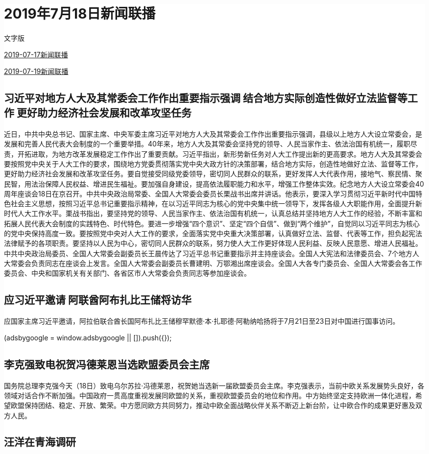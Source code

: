 







# 2019年7月18日新闻联播
 文字版








[2019-07-17新闻联播](/xinwenlianbo/20190717)


[2019-07-19新闻联播](/xinwenlianbo/20190719)





## 习近平对地方人大及其常委会工作作出重要指示强调 结合地方实际创造性做好立法监督等工作 更好助力经济社会发展和改革攻坚任务


近日，中共中央总书记、国家主席、中央军委主席习近平对地方人大及其常委会工作作出重要指示强调，县级以上地方人大设立常委会，是发展和完善人民代表大会制度的一个重要举措。40年来，地方人大及其常委会坚持党的领导、人民当家作主、依法治国有机统一，履职尽责，开拓进取，为地方改革发展稳定工作作出了重要贡献。习近平指出，新形势新任务对人大工作提出新的更高要求。地方人大及其常委会要按照党中央关于人大工作的要求，围绕地方党委贯彻落实党中央大政方针的决策部署，结合地方实际，创造性地做好立法、监督等工作，更好助力经济社会发展和改革攻坚任务。要自觉接受同级党委领导，密切同人民群众的联系，更好发挥人大代表作用，接地气、察民情、聚民智，用法治保障人民权益、增进民生福祉。要加强自身建设，提高依法履职能力和水平，增强工作整体实效。纪念地方人大设立常委会40周年座谈会18日在京召开。中共中央政治局常委、全国人大常委会委员长栗战书出席并讲话。他表示，要深入学习贯彻习近平新时代中国特色社会主义思想，按照习近平总书记重要指示精神，在以习近平同志为核心的党中央集中统一领导下，发挥各级人大职能作用，全面提升新时代人大工作水平。栗战书指出，要坚持党的领导、人民当家作主、依法治国有机统一，认真总结并坚持地方人大工作的经验，不断丰富和拓展人民代表大会制度的实践特色、时代特色。要进一步增强“四个意识”、坚定“四个自信”、做到“两个维护”，自觉同以习近平同志为核心的党中央保持高度一致。要按照党中央对人大工作的要求，全面落实党中央重大决策部署，认真做好立法、监督、代表等工作，担负起宪法法律赋予的各项职责。要坚持以人民为中心，密切同人民群众的联系，努力使人大工作更好体现人民利益、反映人民意愿、增进人民福祉。中共中央政治局委员、全国人大常委会副委员长王晨传达了习近平总书记重要指示并主持座谈会。全国人大宪法和法律委员会、7个地方人大常委会负责同志在座谈会上发言。全国人大常委会副委员长曹建明、万鄂湘出席座谈会。全国人大各专门委员会、全国人大常委会各工作委员会、中央和国家机关有关部门、各省区市人大常委会负责同志等参加座谈会。


## 应习近平邀请 阿联酋阿布扎比王储将访华


应国家主席习近平邀请，阿拉伯联合酋长国阿布扎比王储穆罕默德·本·扎耶德·阿勒纳哈扬将于7月21日至23日对中国进行国事访问。





 (adsbygoogle = window.adsbygoogle || []).push({});

 
## 李克强致电祝贺冯德莱恩当选欧盟委员会主席


国务院总理李克强今天（18日）致电乌尔苏拉·冯德莱恩，祝贺她当选新一届欧盟委员会主席。李克强表示，当前中欧关系发展势头良好，各领域对话合作不断加强。中国政府一贯高度重视发展同欧盟的关系，重视欧盟委员会的地位和作用。中方始终坚定支持欧洲一体化进程，希望欧盟保持团结、稳定、开放、繁荣。中方愿同欧方共同努力，推动中欧全面战略伙伴关系不断迈上新台阶，让中欧合作的成果更好惠及双方人民。


## 汪洋在青海调研

